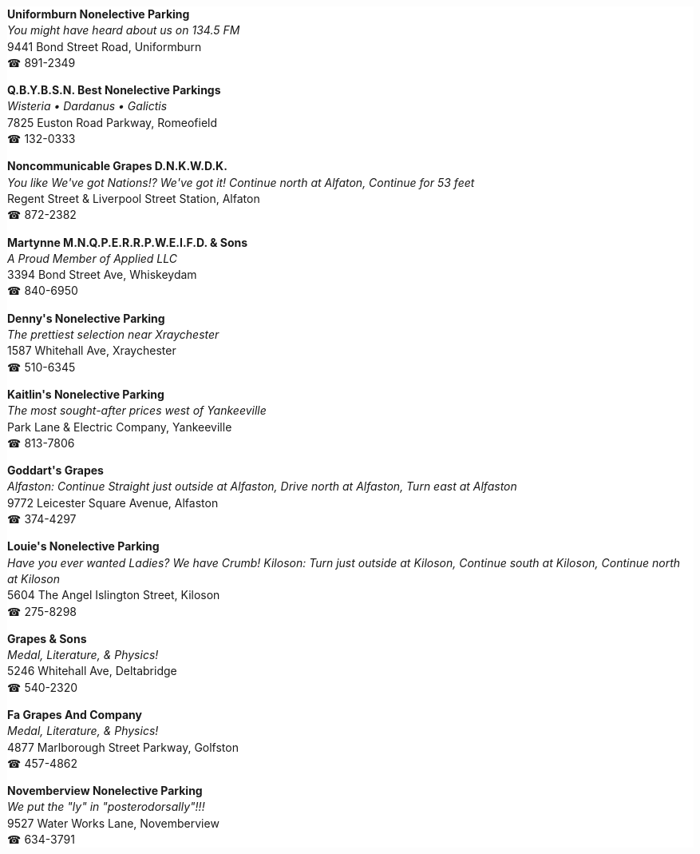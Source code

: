 **Uniformburn Nonelective Parking**  
_You might have heard about us on 134.5 FM_  
9441 Bond Street Road, Uniformburn  
☎ 891-2349

**Q.B.Y.B.S.N. Best Nonelective Parkings**  
_Wisteria • Dardanus • Galictis_  
7825 Euston Road Parkway, Romeofield  
☎ 132-0333

**Noncommunicable Grapes D.N.K.W.D.K.**  
_You like We've got Nations!? We've got it! 
Continue north at Alfaton, Continue for 53 feet_  
Regent Street & Liverpool Street Station, Alfaton  
☎ 872-2382

**Martynne M.N.Q.P.E.R.R.P.W.E.I.F.D. & Sons**  
_A Proud Member of Applied LLC_  
3394 Bond Street Ave, Whiskeydam  
☎ 840-6950

**Denny's Nonelective Parking**  
_The prettiest selection near Xraychester_  
1587 Whitehall Ave, Xraychester  
☎ 510-6345

**Kaitlin's Nonelective Parking**  
_The most sought-after prices west of Yankeeville_  
Park Lane & Electric Company, Yankeeville  
☎ 813-7806

**Goddart's Grapes**  
_Alfaston: Continue Straight just outside at Alfaston, Drive north at Alfaston, Turn east at Alfaston_  
9772 Leicester Square Avenue, Alfaston  
☎ 374-4297

**Louie's Nonelective Parking**  
_Have you ever wanted Ladies? We have Crumb! 
Kiloson: Turn just outside at Kiloson, Continue south at Kiloson, Continue north at Kiloson_  
5604 The Angel Islington Street, Kiloson  
☎ 275-8298

**Grapes & Sons**  
_Medal, Literature, & Physics!_  
5246 Whitehall Ave, Deltabridge  
☎ 540-2320

**Fa Grapes And Company**  
_Medal, Literature, & Physics!_  
4877 Marlborough Street Parkway, Golfston  
☎ 457-4862

**Novemberview Nonelective Parking**  
_We put the "ly" in "posterodorsally"!!!_  
9527 Water Works Lane, Novemberview  
☎ 634-3791

